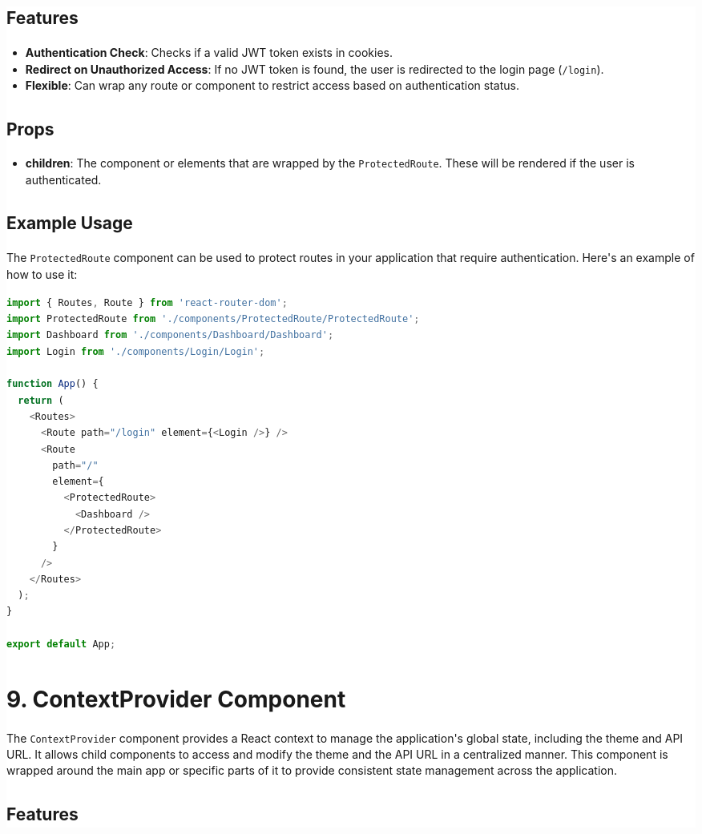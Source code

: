 ## Features

- **Authentication Check**: Checks if a valid JWT token exists in cookies.
- **Redirect on Unauthorized Access**: If no JWT token is found, the user is redirected to the login page (`/login`).
- **Flexible**: Can wrap any route or component to restrict access based on authentication status.

## Props

- **children**: The component or elements that are wrapped by the `ProtectedRoute`. These will be rendered if the user is authenticated.

## Example Usage

The `ProtectedRoute` component can be used to protect routes in your application that require authentication. Here's an example of how to use it:

```js
import { Routes, Route } from 'react-router-dom';
import ProtectedRoute from './components/ProtectedRoute/ProtectedRoute';
import Dashboard from './components/Dashboard/Dashboard';
import Login from './components/Login/Login';

function App() {
  return (
    <Routes>
      <Route path="/login" element={<Login />} />
      <Route
        path="/"
        element={
          <ProtectedRoute>
            <Dashboard />
          </ProtectedRoute>
        }
      />
    </Routes>
  );
}

export default App;
```

# 9. ContextProvider Component

The `ContextProvider` component provides a React context to manage the application's global state, including the theme and API URL. It allows child components to access and modify the theme and the API URL in a centralized manner. This component is wrapped around the main app or specific parts of it to provide consistent state management across the application.

## Features
